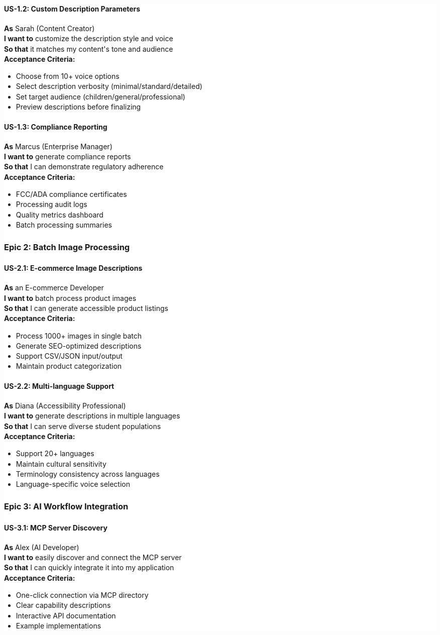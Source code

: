 #### US-1.2: Custom Description Parameters
**As** Sarah (Content Creator)  
**I want to** customize the description style and voice  
**So that** it matches my content's tone and audience  
**Acceptance Criteria:**
- Choose from 10+ voice options
- Select description verbosity (minimal/standard/detailed)
- Set target audience (children/general/professional)
- Preview descriptions before finalizing

#### US-1.3: Compliance Reporting
**As** Marcus (Enterprise Manager)  
**I want to** generate compliance reports  
**So that** I can demonstrate regulatory adherence  
**Acceptance Criteria:**
- FCC/ADA compliance certificates
- Processing audit logs
- Quality metrics dashboard
- Batch processing summaries

### Epic 2: Batch Image Processing

#### US-2.1: E-commerce Image Descriptions
**As** an E-commerce Developer  
**I want to** batch process product images  
**So that** I can generate accessible product listings  
**Acceptance Criteria:**
- Process 1000+ images in single batch
- Generate SEO-optimized descriptions
- Support CSV/JSON input/output
- Maintain product categorization

#### US-2.2: Multi-language Support
**As** Diana (Accessibility Professional)  
**I want to** generate descriptions in multiple languages  
**So that** I can serve diverse student populations  
**Acceptance Criteria:**
- Support 20+ languages
- Maintain cultural sensitivity
- Terminology consistency across languages
- Language-specific voice selection

### Epic 3: AI Workflow Integration

#### US-3.1: MCP Server Discovery
**As** Alex (AI Developer)  
**I want to** easily discover and connect the MCP server  
**So that** I can quickly integrate it into my application  
**Acceptance Criteria:**
- One-click connection via MCP directory
- Clear capability descriptions
- Interactive API documentation
- Example implementations
